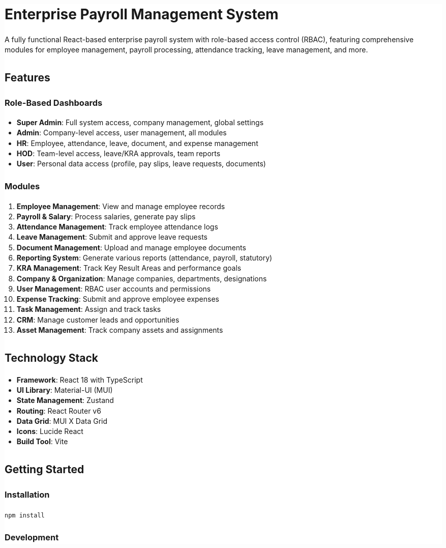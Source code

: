# Enterprise Payroll Management System

A fully functional React-based enterprise payroll system with role-based access control (RBAC), featuring comprehensive modules for employee management, payroll processing, attendance tracking, leave management, and more.

## Features

### Role-Based Dashboards
- **Super Admin**: Full system access, company management, global settings
- **Admin**: Company-level access, user management, all modules
- **HR**: Employee, attendance, leave, document, and expense management
- **HOD**: Team-level access, leave/KRA approvals, team reports
- **User**: Personal data access (profile, pay slips, leave requests, documents)

### Modules
1. **Employee Management**: View and manage employee records
2. **Payroll & Salary**: Process salaries, generate pay slips
3. **Attendance Management**: Track employee attendance logs
4. **Leave Management**: Submit and approve leave requests
5. **Document Management**: Upload and manage employee documents
6. **Reporting System**: Generate various reports (attendance, payroll, statutory)
7. **KRA Management**: Track Key Result Areas and performance goals
8. **Company & Organization**: Manage companies, departments, designations
9. **User Management**: RBAC user accounts and permissions
10. **Expense Tracking**: Submit and approve employee expenses
11. **Task Management**: Assign and track tasks
12. **CRM**: Manage customer leads and opportunities
13. **Asset Management**: Track company assets and assignments

## Technology Stack

- **Framework**: React 18 with TypeScript
- **UI Library**: Material-UI (MUI)
- **State Management**: Zustand
- **Routing**: React Router v6
- **Data Grid**: MUI X Data Grid
- **Icons**: Lucide React
- **Build Tool**: Vite

## Getting Started

### Installation

```bash
npm install
```

### Development
